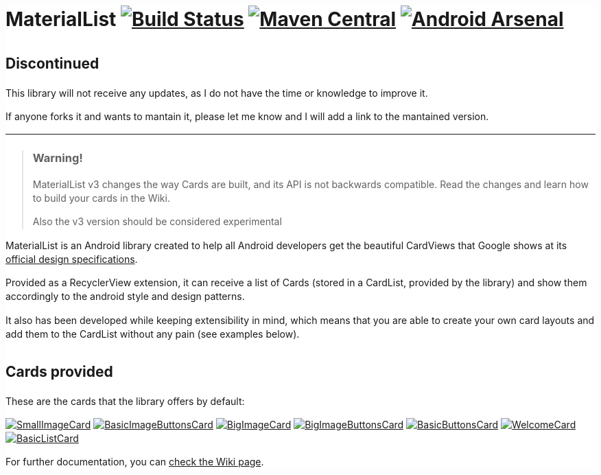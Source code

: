 # MaterialList [![Build Status](https://travis-ci.org/dexafree/MaterialList.svg?branch=master)](https://travis-ci.org/dexafree/MaterialList) [![Maven Central](https://maven-badges.herokuapp.com/maven-central/com.github.dexafree/materiallist/badge.svg?style=flat)](https://maven-badges.herokuapp.com/maven-central/com.github.dexafree/materiallist) [![Android Arsenal](https://img.shields.io/badge/Android%20Arsenal-MaterialList-brightgreen.svg?style=flat)](https://android-arsenal.com/details/1/1161)

## Discontinued

This library will not receive any updates, as I do not have the time or knowledge to improve it.

If anyone forks it and wants to mantain it, please let me know and I will add a link to the mantained version.

-----

> ### Warning!
> MaterialList v3 changes the way Cards are built, and its API is not backwards compatible.
> Read the changes and learn how to build your cards in the Wiki.
> 
> Also the v3 version should be considered experimental

MaterialList is an Android library created to help all Android developers get the beautiful CardViews that Google shows at its [official design specifications](http://www.google.com/design/spec/components/cards.html#cards-usage).

Provided as a RecyclerView extension, it can receive a list of Cards (stored in a CardList, provided by the library) and show them accordingly to the android style and design patterns.

It also has been developed while keeping extensibility in mind, which means that you are able to create your own card layouts and add them to the CardList without any pain (see examples below).

## Cards provided
These are the cards that the library offers by default:

[<img src="http://i.imgur.com/f5LLorA.png" alt="SmallImageCard" width="300px">](https://github.com/dexafree/MaterialList/wiki/SmallImageCard)
[<img src="http://i.imgur.com/ENxUGAw.png" alt="BasicImageButtonsCard" width="300px">](https://github.com/dexafree/MaterialList/wiki/BasicImageButtonsCard)
[<img src="http://i.imgur.com/yW7uBNy.png" alt="BigImageCard" width="300px">](https://github.com/dexafree/MaterialList/wiki/BigImageCard)
[<img src="http://i.imgur.com/vr4vP6o.png" alt="BigImageButtonsCard" width="300px">](https://github.com/dexafree/MaterialList/wiki/BigImageButtonsCard)
[<img src="http://i.imgur.com/19xt1FX.png" alt="BasicButtonsCard" width="300px">](https://github.com/dexafree/MaterialList/wiki/BasicButtonsCard)
[<img src="http://i.imgur.com/ZGPmfaf.jpg" alt="WelcomeCard" width="300px">](https://github.com/dexafree/MaterialList/wiki/WelcomeCard)
[<img src="http://i.imgur.com/iR7xmbG.jpg" alt="BasicListCard" width="300px">](https://github.com/dexafree/MaterialList/wiki/BasicListCard)

For further documentation, you can [check the Wiki page](https://github.com/dexafree/MaterialList/wiki/).
